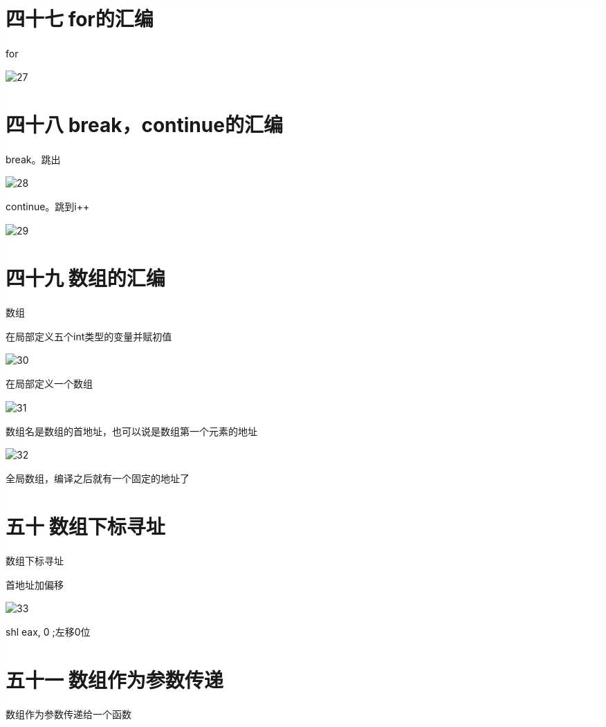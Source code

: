 # 四十七 for的汇编

for

![27](./../../操作/3C逆向/27.jpg)

# 四十八 break，continue的汇编

break。跳出

![28](./../../操作/3C逆向/28.jpg)

continue。跳到i++

![29](./../../操作/3C逆向/29.jpg)

# 四十九 数组的汇编

数组



在局部定义五个int类型的变量并赋初值

![30](./../../操作/3C逆向/30.jpg)

在局部定义一个数组

![31](./../../操作/3C逆向/31.jpg)

数组名是数组的首地址，也可以说是数组第一个元素的地址

![32](./../../操作/3C逆向/32.jpg)

全局数组，编译之后就有一个固定的地址了

# 五十 数组下标寻址

数组下标寻址



首地址加偏移

![33](./../../操作/3C逆向/33.jpg)

shl eax, 0	;左移0位

# 五十一 数组作为参数传递

数组作为参数传递给一个函数
